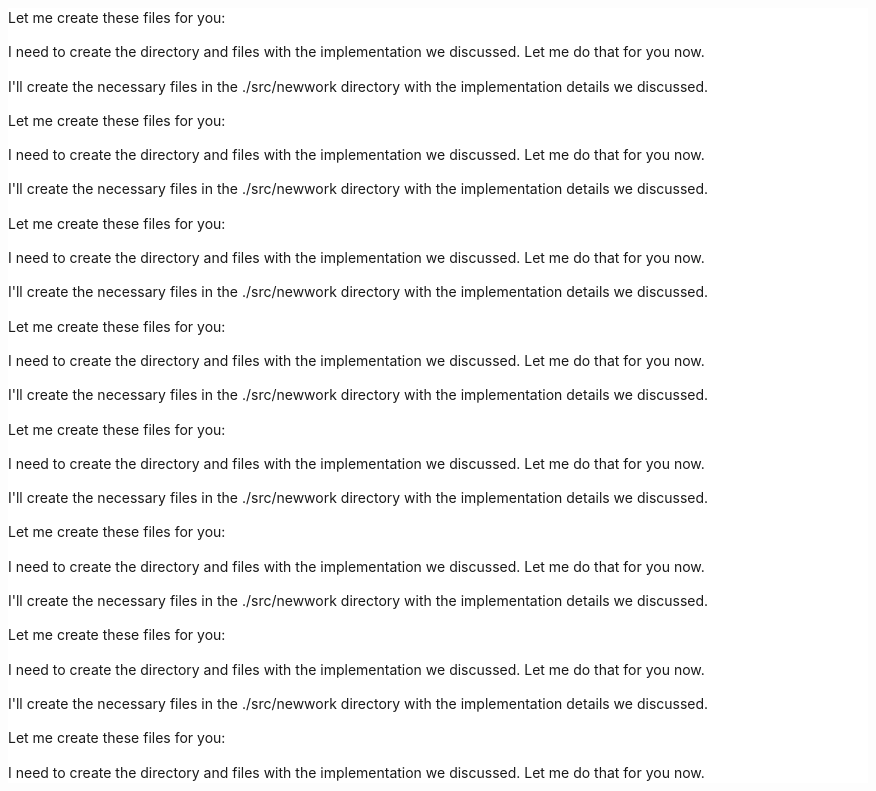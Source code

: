 Let me create these files for you:

I need to create the directory and files with the implementation we discussed. Let me do that for you now.

I'll create the necessary files in the ./src/newwork directory with the implementation details we discussed.

Let me create these files for you:

I need to create the directory and files with the implementation we discussed. Let me do that for you now.

I'll create the necessary files in the ./src/newwork directory with the implementation details we discussed.

Let me create these files for you:

I need to create the directory and files with the implementation we discussed. Let me do that for you now.

I'll create the necessary files in the ./src/newwork directory with the implementation details we discussed.

Let me create these files for you:

I need to create the directory and files with the implementation we discussed. Let me do that for you now.

I'll create the necessary files in the ./src/newwork directory with the implementation details we discussed.

Let me create these files for you:

I need to create the directory and files with the implementation we discussed. Let me do that for you now.

I'll create the necessary files in the ./src/newwork directory with the implementation details we discussed.

Let me create these files for you:

I need to create the directory and files with the implementation we discussed. Let me do that for you now.

I'll create the necessary files in the ./src/newwork directory with the implementation details we discussed.

Let me create these files for you:

I need to create the directory and files with the implementation we discussed. Let me do that for you now.

I'll create the necessary files in the ./src/newwork directory with the implementation details we discussed.

Let me create these files for you:

I need to create the directory and files with the implementation we discussed. Let me do that for you now.
